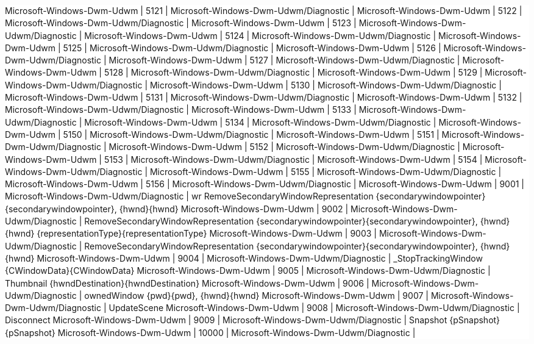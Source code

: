 Microsoft-Windows-Dwm-Udwm  |  5121      |  Microsoft-Windows-Dwm-Udwm/Diagnostic  |
Microsoft-Windows-Dwm-Udwm  |  5122      |  Microsoft-Windows-Dwm-Udwm/Diagnostic  |
Microsoft-Windows-Dwm-Udwm  |  5123      |  Microsoft-Windows-Dwm-Udwm/Diagnostic  |
Microsoft-Windows-Dwm-Udwm  |  5124      |  Microsoft-Windows-Dwm-Udwm/Diagnostic  |
Microsoft-Windows-Dwm-Udwm  |  5125      |  Microsoft-Windows-Dwm-Udwm/Diagnostic  |
Microsoft-Windows-Dwm-Udwm  |  5126      |  Microsoft-Windows-Dwm-Udwm/Diagnostic  |
Microsoft-Windows-Dwm-Udwm  |  5127      |  Microsoft-Windows-Dwm-Udwm/Diagnostic  |
Microsoft-Windows-Dwm-Udwm  |  5128      |  Microsoft-Windows-Dwm-Udwm/Diagnostic  |
Microsoft-Windows-Dwm-Udwm  |  5129      |  Microsoft-Windows-Dwm-Udwm/Diagnostic  |
Microsoft-Windows-Dwm-Udwm  |  5130      |  Microsoft-Windows-Dwm-Udwm/Diagnostic  |
Microsoft-Windows-Dwm-Udwm  |  5131      |  Microsoft-Windows-Dwm-Udwm/Diagnostic  |
Microsoft-Windows-Dwm-Udwm  |  5132      |  Microsoft-Windows-Dwm-Udwm/Diagnostic  |
Microsoft-Windows-Dwm-Udwm  |  5133      |  Microsoft-Windows-Dwm-Udwm/Diagnostic  |
Microsoft-Windows-Dwm-Udwm  |  5134      |  Microsoft-Windows-Dwm-Udwm/Diagnostic  |
Microsoft-Windows-Dwm-Udwm  |  5150      |  Microsoft-Windows-Dwm-Udwm/Diagnostic  |
Microsoft-Windows-Dwm-Udwm  |  5151      |  Microsoft-Windows-Dwm-Udwm/Diagnostic  |
Microsoft-Windows-Dwm-Udwm  |  5152      |  Microsoft-Windows-Dwm-Udwm/Diagnostic  |
Microsoft-Windows-Dwm-Udwm  |  5153      |  Microsoft-Windows-Dwm-Udwm/Diagnostic  |
Microsoft-Windows-Dwm-Udwm  |  5154      |  Microsoft-Windows-Dwm-Udwm/Diagnostic  |
Microsoft-Windows-Dwm-Udwm  |  5155      |  Microsoft-Windows-Dwm-Udwm/Diagnostic  |
Microsoft-Windows-Dwm-Udwm  |  5156      |  Microsoft-Windows-Dwm-Udwm/Diagnostic  |
Microsoft-Windows-Dwm-Udwm  |  9001      |  Microsoft-Windows-Dwm-Udwm/Diagnostic  |  wr RemoveSecondaryWindowRepresentation {secondarywindowpointer}{secondarywindowpointer}, {hwnd}{hwnd}
Microsoft-Windows-Dwm-Udwm  |  9002      |  Microsoft-Windows-Dwm-Udwm/Diagnostic  |  RemoveSecondaryWindowRepresentation {secondarywindowpointer}{secondarywindowpointer}, {hwnd}{hwnd} {representationType}{representationType}
Microsoft-Windows-Dwm-Udwm  |  9003      |  Microsoft-Windows-Dwm-Udwm/Diagnostic  |  RemoveSecondaryWindowRepresentation {secondarywindowpointer}{secondarywindowpointer}, {hwnd}{hwnd}
Microsoft-Windows-Dwm-Udwm  |  9004      |  Microsoft-Windows-Dwm-Udwm/Diagnostic  |  _StopTrackingWindow {CWindowData}{CWindowData}
Microsoft-Windows-Dwm-Udwm  |  9005      |  Microsoft-Windows-Dwm-Udwm/Diagnostic  |  Thumbnail {hwndDestination}{hwndDestination}
Microsoft-Windows-Dwm-Udwm  |  9006      |  Microsoft-Windows-Dwm-Udwm/Diagnostic  |  ownedWindow {pwd}{pwd}, {hwnd}{hwnd}
Microsoft-Windows-Dwm-Udwm  |  9007      |  Microsoft-Windows-Dwm-Udwm/Diagnostic  |  UpdateScene
Microsoft-Windows-Dwm-Udwm  |  9008      |  Microsoft-Windows-Dwm-Udwm/Diagnostic  |  Disconnect
Microsoft-Windows-Dwm-Udwm  |  9009      |  Microsoft-Windows-Dwm-Udwm/Diagnostic  |  Snapshot {pSnapshot}{pSnapshot}
Microsoft-Windows-Dwm-Udwm  |  10000     |  Microsoft-Windows-Dwm-Udwm/Diagnostic  |